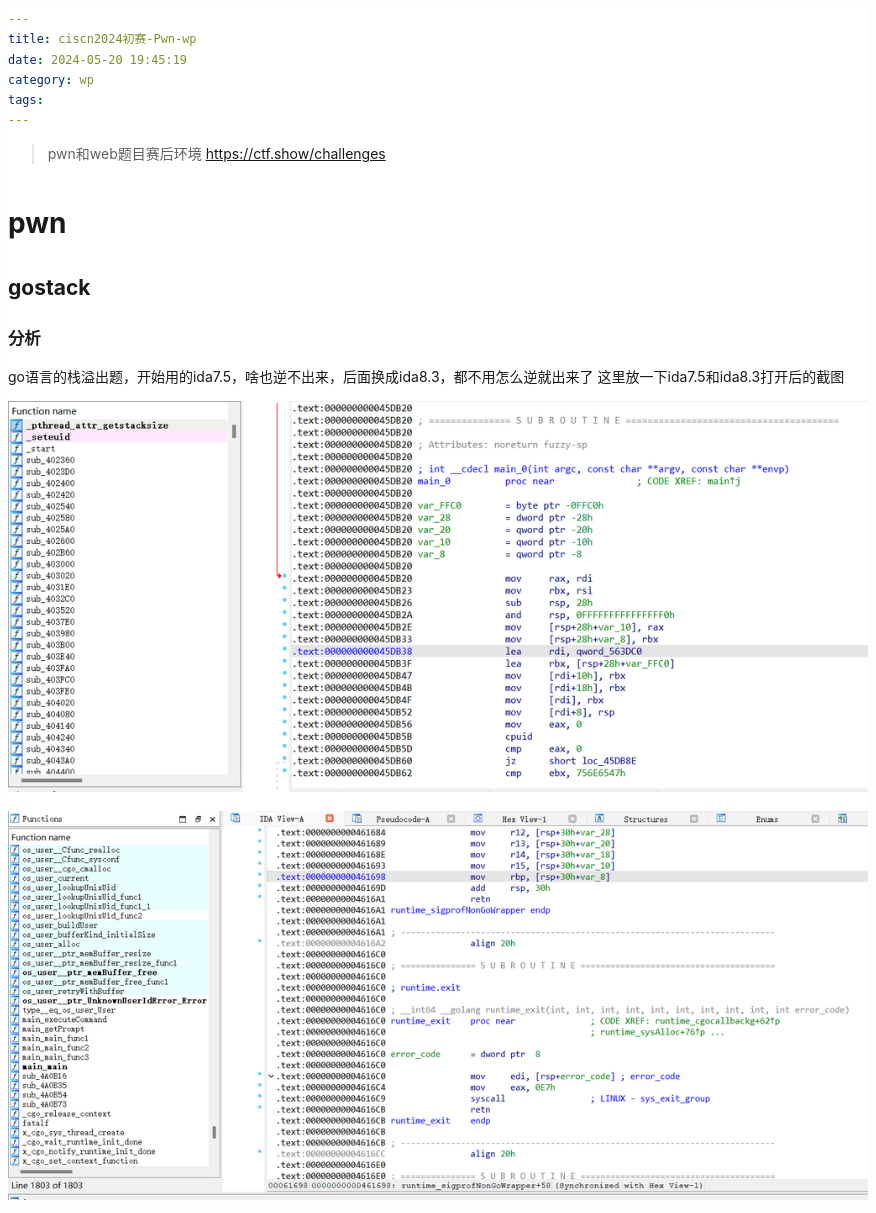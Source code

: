 ```yaml
---
title: ciscn2024初赛-Pwn-wp
date: 2024-05-20 19:45:19
category: wp
tags:
---
```


> pwn和web题目赛后环境 https://ctf.show/challenges

# pwn
## gostack
### 分析
go语言的栈溢出题，开始用的ida7.5，啥也逆不出来，后面换成ida8.3，都不用怎么逆就出来了
这里放一下ida7.5和ida8.3打开后的截图

![ida7.5](/img/wp/ciscn2024-初赛/gostack-ida7.5.png)

![ida8.3](/img/wp/ciscn2024-初赛/gostack-ida8.3.png)
